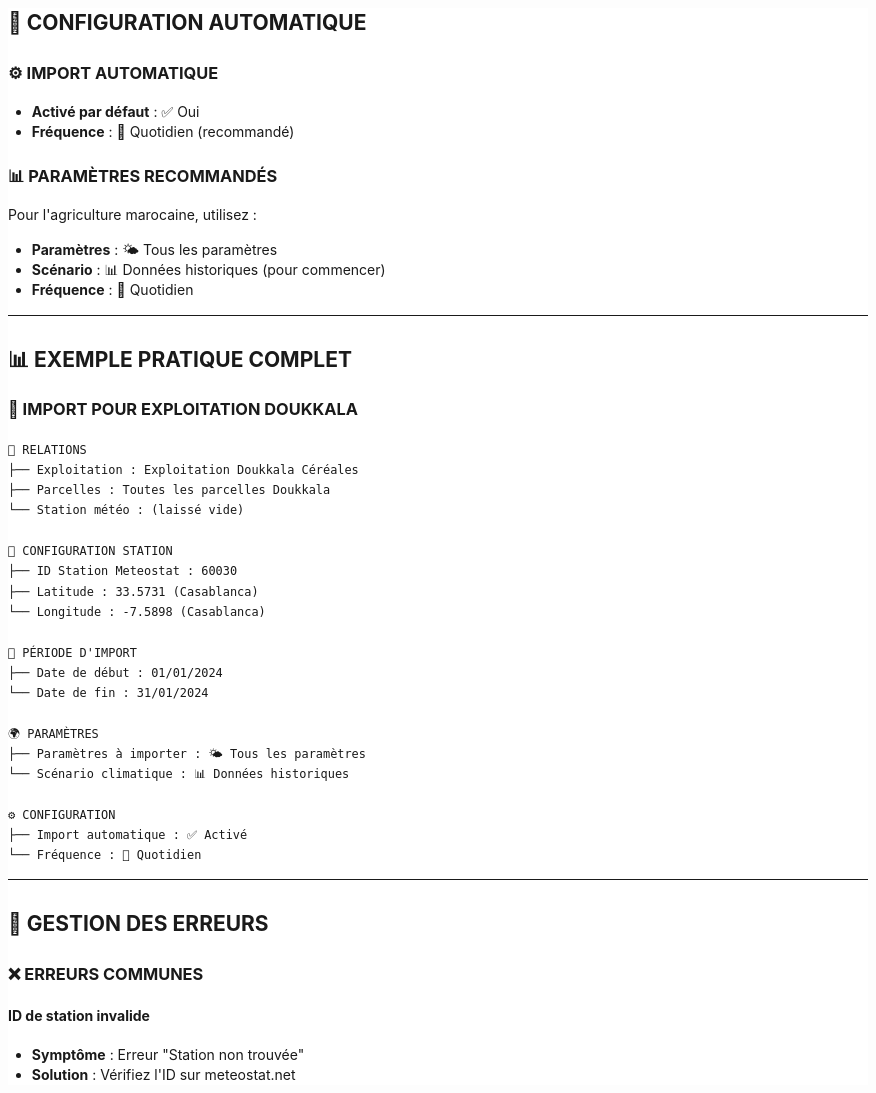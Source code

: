 
## 🔧 **CONFIGURATION AUTOMATIQUE**

### **⚙️ IMPORT AUTOMATIQUE**
- **Activé par défaut** : ✅ Oui
- **Fréquence** : 📅 Quotidien (recommandé)

### **📊 PARAMÈTRES RECOMMANDÉS**
Pour l'agriculture marocaine, utilisez :
- **Paramètres** : 🌤️ Tous les paramètres
- **Scénario** : 📊 Données historiques (pour commencer)
- **Fréquence** : 📅 Quotidien

---

## 📊 **EXEMPLE PRATIQUE COMPLET**

### **🌾 IMPORT POUR EXPLOITATION DOUKKALA**

```
🔗 RELATIONS
├── Exploitation : Exploitation Doukkala Céréales
├── Parcelles : Toutes les parcelles Doukkala
└── Station météo : (laissé vide)

📡 CONFIGURATION STATION
├── ID Station Meteostat : 60030
├── Latitude : 33.5731 (Casablanca)
└── Longitude : -7.5898 (Casablanca)

📅 PÉRIODE D'IMPORT
├── Date de début : 01/01/2024
└── Date de fin : 31/01/2024

🌍 PARAMÈTRES
├── Paramètres à importer : 🌤️ Tous les paramètres
└── Scénario climatique : 📊 Données historiques

⚙️ CONFIGURATION
├── Import automatique : ✅ Activé
└── Fréquence : 📅 Quotidien
```

---

## 🚨 **GESTION DES ERREURS**

### **❌ ERREURS COMMUNES**

#### **ID de station invalide**
- **Symptôme** : Erreur "Station non trouvée"
- **Solution** : Vérifiez l'ID sur meteostat.net
